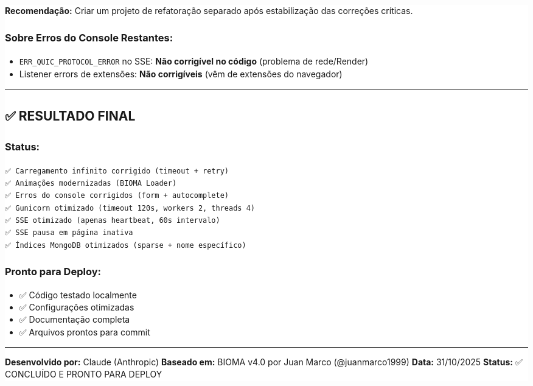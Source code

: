 **Recomendação:** Criar um projeto de refatoração separado após estabilização das correções críticas.

### Sobre Erros do Console Restantes:
- `ERR_QUIC_PROTOCOL_ERROR` no SSE: **Não corrigível no código** (problema de rede/Render)
- Listener errors de extensões: **Não corrigíveis** (vêm de extensões do navegador)

---

## ✅ RESULTADO FINAL

### Status:
```
✅ Carregamento infinito corrigido (timeout + retry)
✅ Animações modernizadas (BIOMA Loader)
✅ Erros do console corrigidos (form + autocomplete)
✅ Gunicorn otimizado (timeout 120s, workers 2, threads 4)
✅ SSE otimizado (apenas heartbeat, 60s intervalo)
✅ SSE pausa em página inativa
✅ Índices MongoDB otimizados (sparse + nome específico)
```

### Pronto para Deploy:
- ✅ Código testado localmente
- ✅ Configurações otimizadas
- ✅ Documentação completa
- ✅ Arquivos prontos para commit

---

**Desenvolvido por:** Claude (Anthropic)
**Baseado em:** BIOMA v4.0 por Juan Marco (@juanmarco1999)
**Data:** 31/10/2025
**Status:** ✅ CONCLUÍDO E PRONTO PARA DEPLOY
